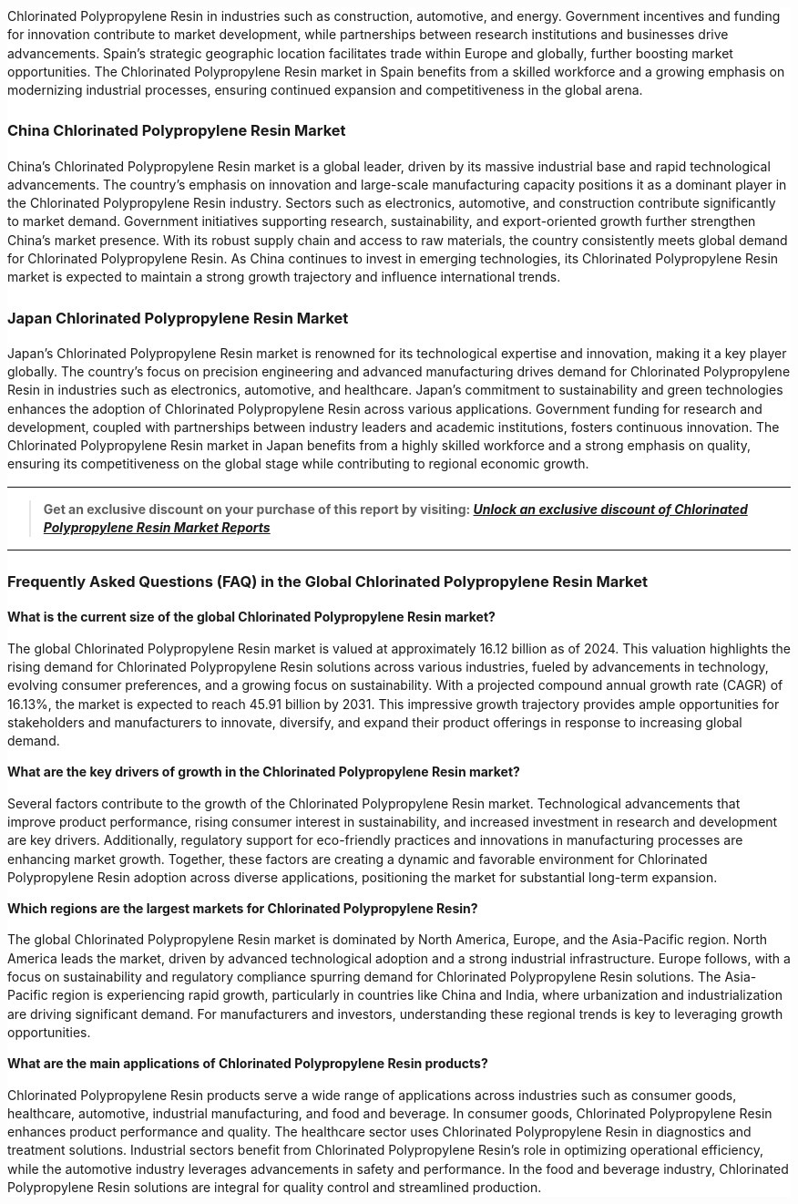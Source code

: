 Chlorinated Polypropylene Resin in industries such as construction, automotive, and energy. Government incentives and funding for innovation contribute to market development, while partnerships between research institutions and businesses drive advancements. Spain&rsquo;s strategic geographic location facilitates trade within Europe and globally, further boosting market opportunities. The Chlorinated Polypropylene Resin market in Spain benefits from a skilled workforce and a growing emphasis on modernizing industrial processes, ensuring continued expansion and competitiveness in the global arena.</p><h3>China Chlorinated Polypropylene Resin Market</h3><p>China&rsquo;s Chlorinated Polypropylene Resin market is a global leader, driven by its massive industrial base and rapid technological advancements. The country&rsquo;s emphasis on innovation and large-scale manufacturing capacity positions it as a dominant player in the Chlorinated Polypropylene Resin industry. Sectors such as electronics, automotive, and construction contribute significantly to market demand. Government initiatives supporting research, sustainability, and export-oriented growth further strengthen China&rsquo;s market presence. With its robust supply chain and access to raw materials, the country consistently meets global demand for Chlorinated Polypropylene Resin. As China continues to invest in emerging technologies, its Chlorinated Polypropylene Resin market is expected to maintain a strong growth trajectory and influence international trends.</p><h3>Japan Chlorinated Polypropylene Resin Market</h3><p>Japan&rsquo;s Chlorinated Polypropylene Resin market is renowned for its technological expertise and innovation, making it a key player globally. The country&rsquo;s focus on precision engineering and advanced manufacturing drives demand for Chlorinated Polypropylene Resin in industries such as electronics, automotive, and healthcare. Japan&rsquo;s commitment to sustainability and green technologies enhances the adoption of Chlorinated Polypropylene Resin across various applications. Government funding for research and development, coupled with partnerships between industry leaders and academic institutions, fosters continuous innovation. The Chlorinated Polypropylene Resin market in Japan benefits from a highly skilled workforce and a strong emphasis on quality, ensuring its competitiveness on the global stage while contributing to regional economic growth.</p><hr /><blockquote><p><strong>Get an exclusive discount on your purchase of this report by visiting: <em><a href="://marketresearchpulse.com/ask-for-discount/117724?utm_source=Github&amp;utm_medium=029">Unlock an exclusive discount of Chlorinated Polypropylene Resin Market Reports</a></em>&nbsp;</strong></p></blockquote><hr /><h3>Frequently Asked Questions (FAQ) in the Global Chlorinated Polypropylene Resin Market</h3><p><strong>What is the current size of the global Chlorinated Polypropylene Resin market?</strong></p><p>The global Chlorinated Polypropylene Resin market is valued at approximately 16.12 billion as of 2024. This valuation highlights the rising demand for Chlorinated Polypropylene Resin solutions across various industries, fueled by advancements in technology, evolving consumer preferences, and a growing focus on sustainability. With a projected compound annual growth rate (CAGR) of 16.13%, the market is expected to reach 45.91 billion by 2031. This impressive growth trajectory provides ample opportunities for stakeholders and manufacturers to innovate, diversify, and expand their product offerings in response to increasing global demand.</p><p><strong>What are the key drivers of growth in the Chlorinated Polypropylene Resin market?</strong></p><p>Several factors contribute to the growth of the Chlorinated Polypropylene Resin market. Technological advancements that improve product performance, rising consumer interest in sustainability, and increased investment in research and development are key drivers. Additionally, regulatory support for eco-friendly practices and innovations in manufacturing processes are enhancing market growth. Together, these factors are creating a dynamic and favorable environment for Chlorinated Polypropylene Resin adoption across diverse applications, positioning the market for substantial long-term expansion.</p><p><strong>Which regions are the largest markets for Chlorinated Polypropylene Resin?</strong></p><p>The global Chlorinated Polypropylene Resin market is dominated by North America, Europe, and the Asia-Pacific region. North America leads the market, driven by advanced technological adoption and a strong industrial infrastructure. Europe follows, with a focus on sustainability and regulatory compliance spurring demand for Chlorinated Polypropylene Resin solutions. The Asia-Pacific region is experiencing rapid growth, particularly in countries like China and India, where urbanization and industrialization are driving significant demand. For manufacturers and investors, understanding these regional trends is key to leveraging growth opportunities.</p><p><strong>What are the main applications of Chlorinated Polypropylene Resin products?</strong></p><p>Chlorinated Polypropylene Resin products serve a wide range of applications across industries such as consumer goods, healthcare, automotive, industrial manufacturing, and food and beverage. In consumer goods, Chlorinated Polypropylene Resin enhances product performance and quality. The healthcare sector uses Chlorinated Polypropylene Resin in diagnostics and treatment solutions. Industrial sectors benefit from Chlorinated Polypropylene Resin&rsquo;s role in optimizing operational efficiency, while the automotive industry leverages advancements in safety and performance. In the food and beverage industry, Chlorinated Polypropylene Resin solutions are integral for quality control and streamlined production.